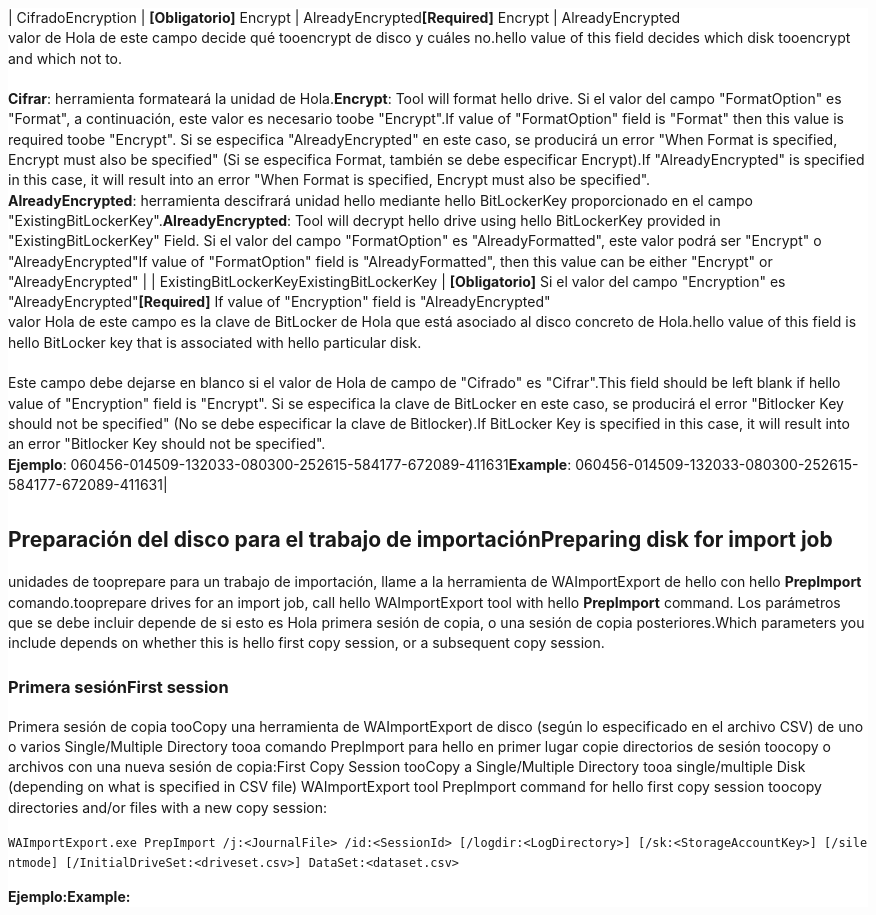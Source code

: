 | <span data-ttu-id="60543-236">Cifrado</span><span class="sxs-lookup"><span data-stu-id="60543-236">Encryption</span></span> | <span data-ttu-id="60543-237">**[Obligatorio]**  Encrypt | AlreadyEncrypted</span><span class="sxs-lookup"><span data-stu-id="60543-237">**[Required]** Encrypt &#124; AlreadyEncrypted</span></span><br/> <span data-ttu-id="60543-238">valor de Hola de este campo decide qué tooencrypt de disco y cuáles no.</span><span class="sxs-lookup"><span data-stu-id="60543-238">hello value of this field decides which disk tooencrypt and which not to.</span></span> <br/><br/><span data-ttu-id="60543-239">**Cifrar**: herramienta formateará la unidad de Hola.</span><span class="sxs-lookup"><span data-stu-id="60543-239">**Encrypt**: Tool will format hello drive.</span></span> <span data-ttu-id="60543-240">Si el valor del campo "FormatOption" es "Format", a continuación, este valor es necesario toobe "Encrypt".</span><span class="sxs-lookup"><span data-stu-id="60543-240">If value of "FormatOption" field is "Format" then this value is required toobe "Encrypt".</span></span> <span data-ttu-id="60543-241">Si se especifica "AlreadyEncrypted" en este caso, se producirá un error "When Format is specified, Encrypt must also be specified" (Si se especifica Format, también se debe especificar Encrypt).</span><span class="sxs-lookup"><span data-stu-id="60543-241">If "AlreadyEncrypted" is specified in this case, it will result into an error "When Format is specified, Encrypt must also be specified".</span></span><br/><span data-ttu-id="60543-242">**AlreadyEncrypted**: herramienta descifrará unidad hello mediante hello BitLockerKey proporcionado en el campo "ExistingBitLockerKey".</span><span class="sxs-lookup"><span data-stu-id="60543-242">**AlreadyEncrypted**: Tool will decrypt hello drive using hello BitLockerKey provided in "ExistingBitLockerKey" Field.</span></span> <span data-ttu-id="60543-243">Si el valor del campo "FormatOption" es "AlreadyFormatted", este valor podrá ser "Encrypt" o "AlreadyEncrypted"</span><span class="sxs-lookup"><span data-stu-id="60543-243">If value of "FormatOption" field is "AlreadyFormatted", then this value can be either "Encrypt" or "AlreadyEncrypted"</span></span> |
| <span data-ttu-id="60543-244">ExistingBitLockerKey</span><span class="sxs-lookup"><span data-stu-id="60543-244">ExistingBitLockerKey</span></span> | <span data-ttu-id="60543-245">**[Obligatorio]**  Si el valor del campo "Encryption" es "AlreadyEncrypted"</span><span class="sxs-lookup"><span data-stu-id="60543-245">**[Required]** If value of "Encryption" field is "AlreadyEncrypted"</span></span><br/> <span data-ttu-id="60543-246">valor Hola de este campo es la clave de BitLocker de Hola que está asociado al disco concreto de Hola.</span><span class="sxs-lookup"><span data-stu-id="60543-246">hello value of this field is hello BitLocker key that is associated with hello particular disk.</span></span> <br/><br/><span data-ttu-id="60543-247">Este campo debe dejarse en blanco si el valor de Hola de campo de "Cifrado" es "Cifrar".</span><span class="sxs-lookup"><span data-stu-id="60543-247">This field should be left blank if hello value of "Encryption" field is "Encrypt".</span></span>  <span data-ttu-id="60543-248">Si se especifica la clave de BitLocker en este caso, se producirá el error "Bitlocker Key should not be specified" (No se debe especificar la clave de Bitlocker).</span><span class="sxs-lookup"><span data-stu-id="60543-248">If BitLocker Key is specified in this case, it will result into an error "Bitlocker Key should not be specified".</span></span><br/>  <span data-ttu-id="60543-249">**Ejemplo**: 060456-014509-132033-080300-252615-584177-672089-411631</span><span class="sxs-lookup"><span data-stu-id="60543-249">**Example**: 060456-014509-132033-080300-252615-584177-672089-411631</span></span>|

##  <a name="preparing-disk-for-import-job"></a><span data-ttu-id="60543-250">Preparación del disco para el trabajo de importación</span><span class="sxs-lookup"><span data-stu-id="60543-250">Preparing disk for import job</span></span>

<span data-ttu-id="60543-251">unidades de tooprepare para un trabajo de importación, llame a la herramienta de WAImportExport de hello con hello **PrepImport** comando.</span><span class="sxs-lookup"><span data-stu-id="60543-251">tooprepare drives for an import job, call hello WAImportExport tool with hello **PrepImport** command.</span></span> <span data-ttu-id="60543-252">Los parámetros que se debe incluir depende de si esto es Hola primera sesión de copia, o una sesión de copia posteriores.</span><span class="sxs-lookup"><span data-stu-id="60543-252">Which parameters you include depends on whether this is hello first copy session, or a subsequent copy session.</span></span>

### <a name="first-session"></a><span data-ttu-id="60543-253">Primera sesión</span><span class="sxs-lookup"><span data-stu-id="60543-253">First session</span></span>

<span data-ttu-id="60543-254">Primera sesión de copia tooCopy una herramienta de WAImportExport de disco (según lo especificado en el archivo CSV) de uno o varios Single/Multiple Directory tooa comando PrepImport para hello en primer lugar copie directorios de sesión toocopy o archivos con una nueva sesión de copia:</span><span class="sxs-lookup"><span data-stu-id="60543-254">First Copy Session tooCopy a Single/Multiple Directory tooa single/multiple Disk (depending on what is specified in CSV file) WAImportExport tool PrepImport command for hello first copy session toocopy directories and/or files with a new copy session:</span></span>

```
WAImportExport.exe PrepImport /j:<JournalFile> /id:<SessionId> [/logdir:<LogDirectory>] [/sk:<StorageAccountKey>] [/silentmode] [/InitialDriveSet:<driveset.csv>] DataSet:<dataset.csv>
```

<span data-ttu-id="60543-255">**Ejemplo:**</span><span class="sxs-lookup"><span data-stu-id="60543-255">**Example:**</span></span>

```
```